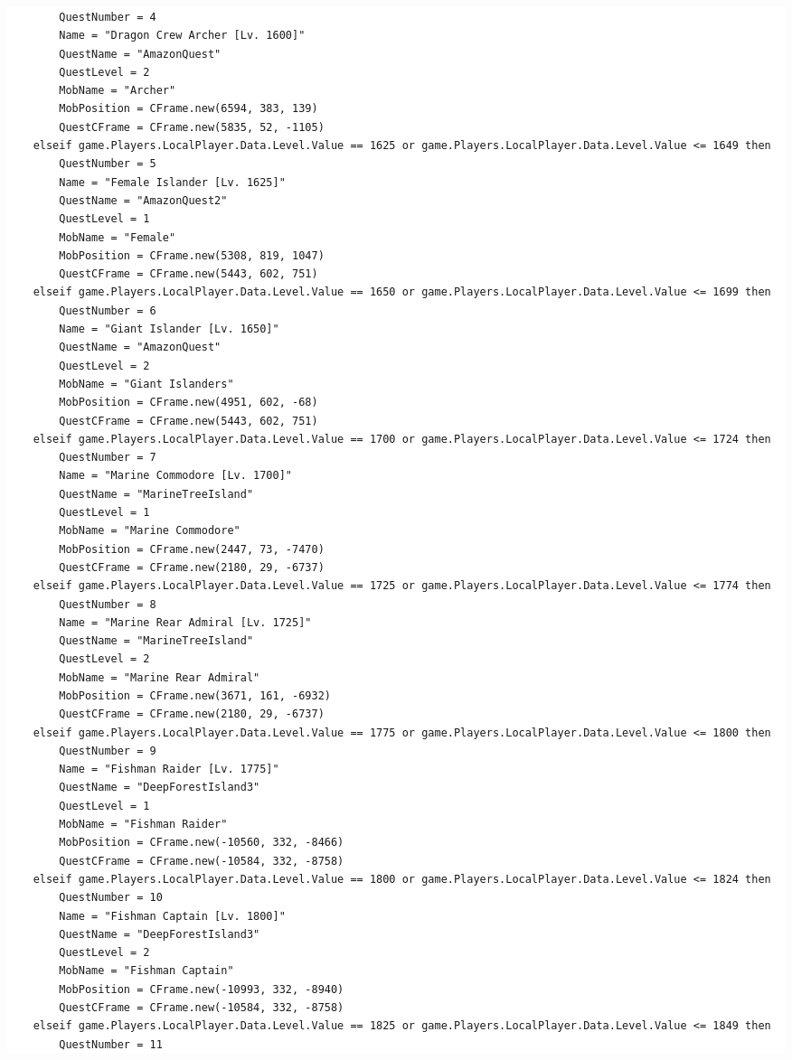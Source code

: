 			QuestNumber = 4
			Name = "Dragon Crew Archer [Lv. 1600]"
			QuestName = "AmazonQuest"
			QuestLevel = 2
			MobName = "Archer"
			MobPosition = CFrame.new(6594, 383, 139)
			QuestCFrame = CFrame.new(5835, 52, -1105)
		elseif game.Players.LocalPlayer.Data.Level.Value == 1625 or game.Players.LocalPlayer.Data.Level.Value <= 1649 then
			QuestNumber = 5
			Name = "Female Islander [Lv. 1625]"
			QuestName = "AmazonQuest2"
			QuestLevel = 1
			MobName = "Female"
			MobPosition = CFrame.new(5308, 819, 1047)
			QuestCFrame = CFrame.new(5443, 602, 751)
		elseif game.Players.LocalPlayer.Data.Level.Value == 1650 or game.Players.LocalPlayer.Data.Level.Value <= 1699 then
			QuestNumber = 6
			Name = "Giant Islander [Lv. 1650]"
			QuestName = "AmazonQuest"
			QuestLevel = 2
			MobName = "Giant Islanders"
			MobPosition = CFrame.new(4951, 602, -68)
			QuestCFrame = CFrame.new(5443, 602, 751)
		elseif game.Players.LocalPlayer.Data.Level.Value == 1700 or game.Players.LocalPlayer.Data.Level.Value <= 1724 then
			QuestNumber = 7
			Name = "Marine Commodore [Lv. 1700]"
			QuestName = "MarineTreeIsland"
			QuestLevel = 1
			MobName = "Marine Commodore"
			MobPosition = CFrame.new(2447, 73, -7470)
			QuestCFrame = CFrame.new(2180, 29, -6737)
		elseif game.Players.LocalPlayer.Data.Level.Value == 1725 or game.Players.LocalPlayer.Data.Level.Value <= 1774 then
			QuestNumber = 8
			Name = "Marine Rear Admiral [Lv. 1725]"
			QuestName = "MarineTreeIsland"
			QuestLevel = 2
			MobName = "Marine Rear Admiral"
			MobPosition = CFrame.new(3671, 161, -6932)
			QuestCFrame = CFrame.new(2180, 29, -6737)
		elseif game.Players.LocalPlayer.Data.Level.Value == 1775 or game.Players.LocalPlayer.Data.Level.Value <= 1800 then
			QuestNumber = 9
			Name = "Fishman Raider [Lv. 1775]"
			QuestName = "DeepForestIsland3"
			QuestLevel = 1
			MobName = "Fishman Raider"
			MobPosition = CFrame.new(-10560, 332, -8466)
			QuestCFrame = CFrame.new(-10584, 332, -8758)
		elseif game.Players.LocalPlayer.Data.Level.Value == 1800 or game.Players.LocalPlayer.Data.Level.Value <= 1824 then
			QuestNumber = 10
			Name = "Fishman Captain [Lv. 1800]"
			QuestName = "DeepForestIsland3"
			QuestLevel = 2
			MobName = "Fishman Captain"
			MobPosition = CFrame.new(-10993, 332, -8940)
			QuestCFrame = CFrame.new(-10584, 332, -8758)
		elseif game.Players.LocalPlayer.Data.Level.Value == 1825 or game.Players.LocalPlayer.Data.Level.Value <= 1849 then
			QuestNumber = 11